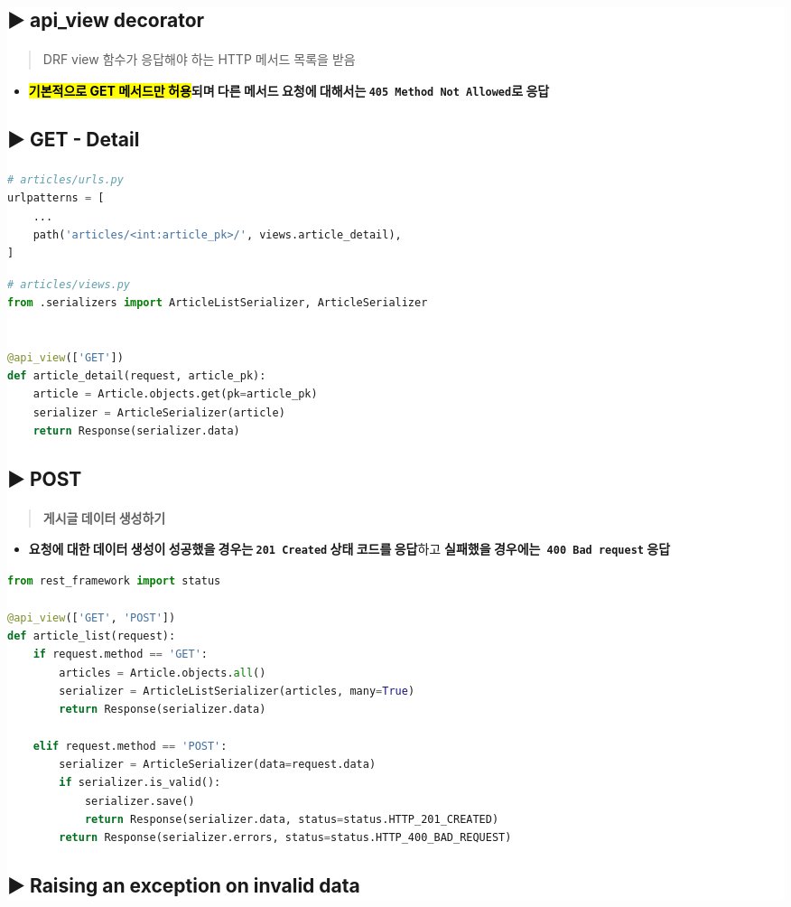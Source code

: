 ## ▶ api_view decorator

> DRF view 함수가 응답해야 하는 HTTP 메서드 목록을 받음

* **<mark>기본적으로 GET 메서드만 허용</mark>되며 다른 메서드 요청에 대해서는 `405 Method Not Allowed`로 응답**

## ▶ GET - Detail

```python
# articles/urls.py
urlpatterns = [
    ...
    path('articles/<int:article_pk>/', views.article_detail),
]
```

```python
# articles/views.py
from .serializers import ArticleListSerializer, ArticleSerializer


@api_view(['GET'])
def article_detail(request, article_pk):
    article = Article.objects.get(pk=article_pk)
    serializer = ArticleSerializer(article)
    return Response(serializer.data)
```

## ▶ POST

> **게시글 데이터 생성하기**

* **요청에 대한 데이터 생성이 성공했을 경우는 `201 Created` 상태 코드를 응답**하고 **실패했을 경우에는` 400 Bad request` 응답**

```python
from rest_framework import status

@api_view(['GET', 'POST'])
def article_list(request):
    if request.method == 'GET':
        articles = Article.objects.all()
        serializer = ArticleListSerializer(articles, many=True)
        return Response(serializer.data)

    elif request.method == 'POST':
        serializer = ArticleSerializer(data=request.data)
        if serializer.is_valid():
            serializer.save()
            return Response(serializer.data, status=status.HTTP_201_CREATED)
        return Response(serializer.errors, status=status.HTTP_400_BAD_REQUEST)
```

## ▶ Raising an exception on invalid data
